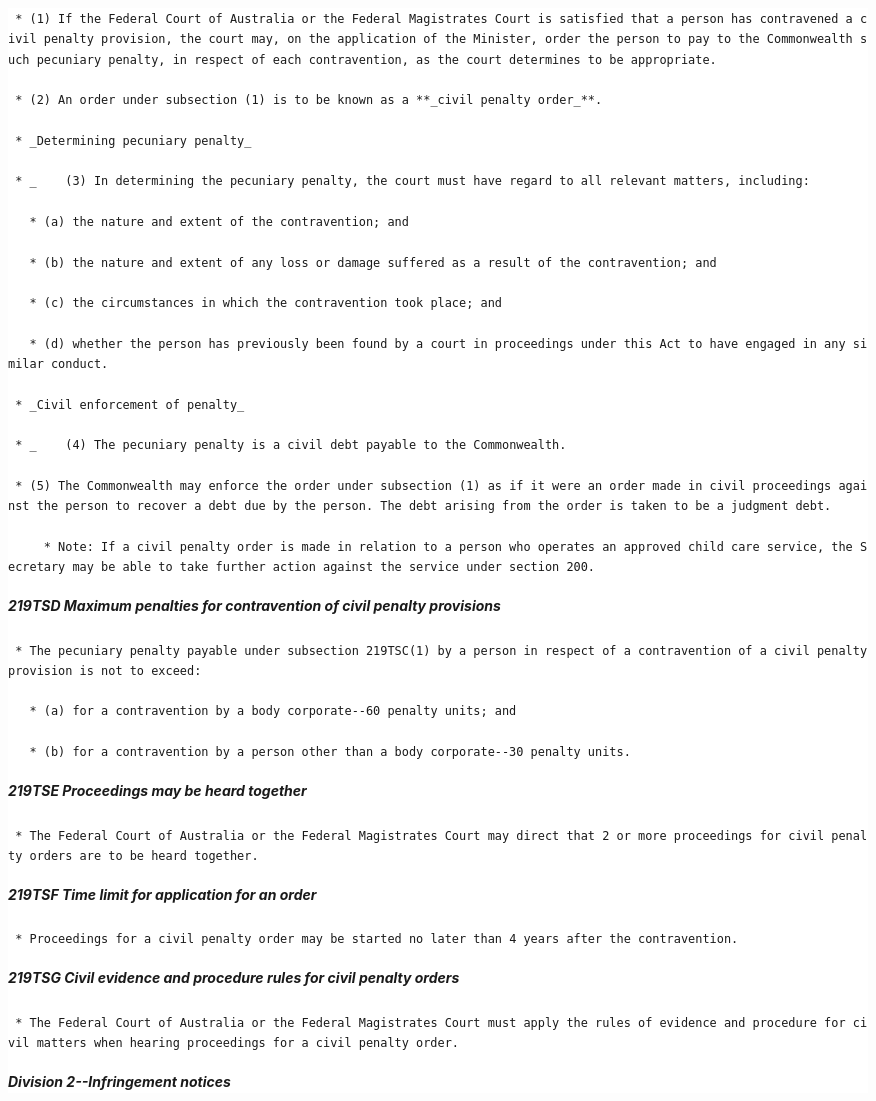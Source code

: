      * (1) If the Federal Court of Australia or the Federal Magistrates Court is satisfied that a person has contravened a civil penalty provision, the court may, on the application of the Minister, order the person to pay to the Commonwealth such pecuniary penalty, in respect of each contravention, as the court determines to be appropriate.

     * (2) An order under subsection (1) is to be known as a **_civil penalty order_**.

     * _Determining pecuniary penalty_

     * _	(3)	In determining the pecuniary penalty, the court must have regard to all relevant matters, including:

       * (a) the nature and extent of the contravention; and

       * (b) the nature and extent of any loss or damage suffered as a result of the contravention; and

       * (c) the circumstances in which the contravention took place; and

       * (d) whether the person has previously been found by a court in proceedings under this Act to have engaged in any similar conduct.

     * _Civil enforcement of penalty_

     * _	(4)	The pecuniary penalty is a civil debt payable to the Commonwealth.

     * (5) The Commonwealth may enforce the order under subsection (1) as if it were an order made in civil proceedings against the person to recover a debt due by the person. The debt arising from the order is taken to be a judgment debt.

         * Note: If a civil penalty order is made in relation to a person who operates an approved child care service, the Secretary may be able to take further action against the service under section 200.

##### 219TSD  Maximum penalties for contravention of civil penalty provisions

     * The pecuniary penalty payable under subsection 219TSC(1) by a person in respect of a contravention of a civil penalty provision is not to exceed:

       * (a) for a contravention by a body corporate--60 penalty units; and

       * (b) for a contravention by a person other than a body corporate--30 penalty units.

##### 219TSE  Proceedings may be heard together

     * The Federal Court of Australia or the Federal Magistrates Court may direct that 2 or more proceedings for civil penalty orders are to be heard together.

##### 219TSF  Time limit for application for an order

     * Proceedings for a civil penalty order may be started no later than 4 years after the contravention.

##### 219TSG  Civil evidence and procedure rules for civil penalty orders

     * The Federal Court of Australia or the Federal Magistrates Court must apply the rules of evidence and procedure for civil matters when hearing proceedings for a civil penalty order.

##### Division 2--Infringement notices
